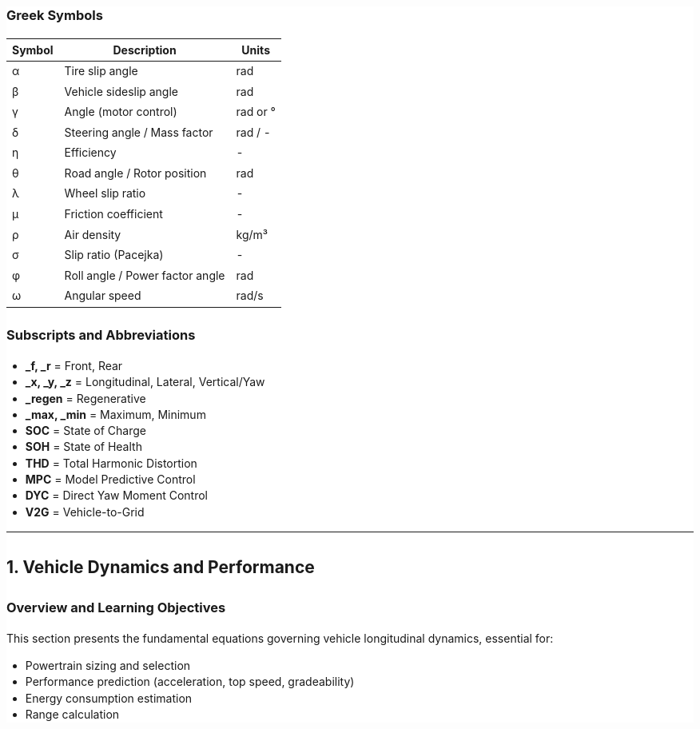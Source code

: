 ### Greek Symbols

| Symbol | Description | Units |
|--------|-------------|-------|
| α | Tire slip angle | rad |
| β | Vehicle sideslip angle | rad |
| γ | Angle (motor control) | rad or ° |
| δ | Steering angle / Mass factor | rad / - |
| η | Efficiency | - |
| θ | Road angle / Rotor position | rad |
| λ | Wheel slip ratio | - |
| μ | Friction coefficient | - |
| ρ | Air density | kg/m³ |
| σ | Slip ratio (Pacejka) | - |
| φ | Roll angle / Power factor angle | rad |
| ω | Angular speed | rad/s |

### Subscripts and Abbreviations

- **_f, _r** = Front, Rear
- **_x, _y, _z** = Longitudinal, Lateral, Vertical/Yaw
- **_regen** = Regenerative
- **_max, _min** = Maximum, Minimum
- **SOC** = State of Charge
- **SOH** = State of Health
- **THD** = Total Harmonic Distortion
- **MPC** = Model Predictive Control
- **DYC** = Direct Yaw Moment Control
- **V2G** = Vehicle-to-Grid

---

## 1. Vehicle Dynamics and Performance

### Overview and Learning Objectives

This section presents the fundamental equations governing vehicle longitudinal dynamics, essential for:

- Powertrain sizing and selection
- Performance prediction (acceleration, top speed, gradeability)
- Energy consumption estimation
- Range calculation
